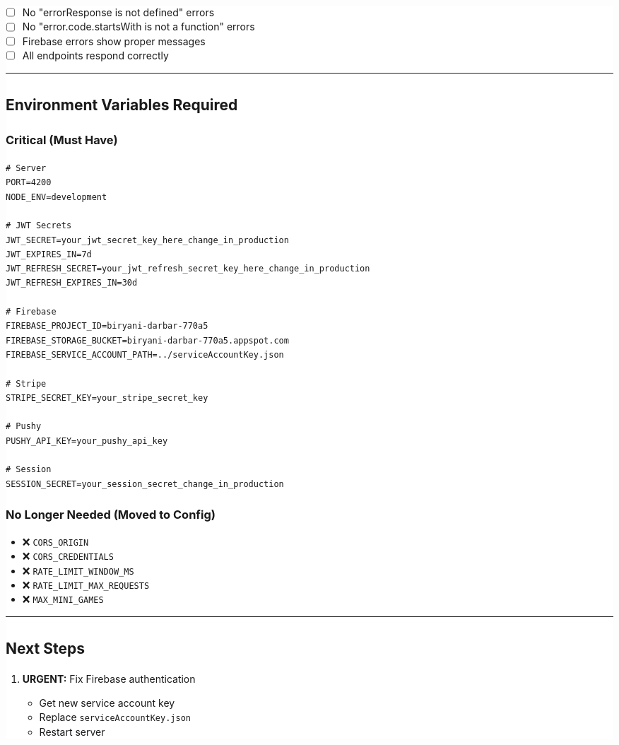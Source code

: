 - [ ] No "errorResponse is not defined" errors
- [ ] No "error.code.startsWith is not a function" errors
- [ ] Firebase errors show proper messages
- [ ] All endpoints respond correctly

---

## Environment Variables Required

### Critical (Must Have)

```env
# Server
PORT=4200
NODE_ENV=development

# JWT Secrets
JWT_SECRET=your_jwt_secret_key_here_change_in_production
JWT_EXPIRES_IN=7d
JWT_REFRESH_SECRET=your_jwt_refresh_secret_key_here_change_in_production
JWT_REFRESH_EXPIRES_IN=30d

# Firebase
FIREBASE_PROJECT_ID=biryani-darbar-770a5
FIREBASE_STORAGE_BUCKET=biryani-darbar-770a5.appspot.com
FIREBASE_SERVICE_ACCOUNT_PATH=../serviceAccountKey.json

# Stripe
STRIPE_SECRET_KEY=your_stripe_secret_key

# Pushy
PUSHY_API_KEY=your_pushy_api_key

# Session
SESSION_SECRET=your_session_secret_change_in_production
```

### No Longer Needed (Moved to Config)

- ❌ `CORS_ORIGIN`
- ❌ `CORS_CREDENTIALS`
- ❌ `RATE_LIMIT_WINDOW_MS`
- ❌ `RATE_LIMIT_MAX_REQUESTS`
- ❌ `MAX_MINI_GAMES`

---

## Next Steps

1. **URGENT:** Fix Firebase authentication

   - Get new service account key
   - Replace `serviceAccountKey.json`
   - Restart server
